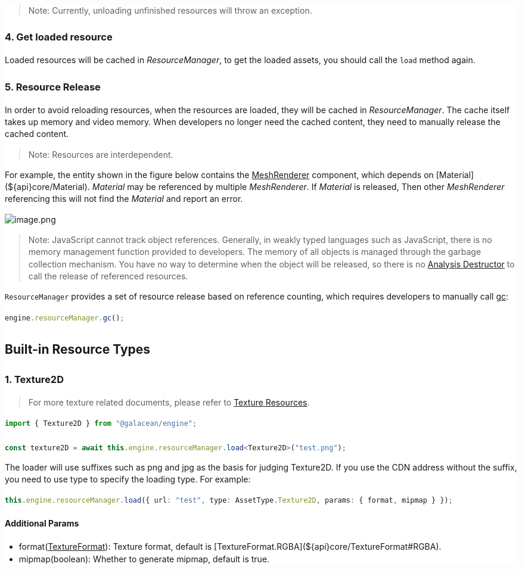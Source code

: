 > Note: Currently, unloading unfinished resources will throw an exception.


### 4. Get loaded resource

Loaded resources will be cached in *ResourceManager*, to get the loaded assets, you should call the `load` method again.

### 5. Resource Release

In order to avoid reloading resources, when the resources are loaded, they will be cached in _ResourceManager_. The cache itself takes up memory and video memory. When developers no longer need the cached content, they need to manually release the cached content.

> Note: Resources are interdependent.

For example, the entity shown in the figure below contains the [MeshRenderer](${api}core/MeshRenderer) component, which depends on [Material](${api}core/Material). _Material_ may be referenced by multiple _MeshRenderer_. If _Material_ is released, Then other _MeshRenderer_ referencing this will not find the _Material_ and report an error.

![image.png](https://gw.alipayobjects.com/mdn/mybank_yulibao/afts/img/A*wXmqRIwqI18AAAAAAAAAAAAAARQnAQ)

> Note: JavaScript cannot track object references. Generally, in weakly typed languages ​​such as JavaScript, there is no memory management function provided to developers. The memory of all objects is managed through the garbage collection mechanism. You have no way to determine when the object will be released, so there is no [Analysis Destructor](https://zh.wikipedia.org/wiki/%E8%A7%A3%E6%A7%8B%E5%AD%90) to call the release of referenced resources.

`ResourceManager` provides a set of resource release based on reference counting, which requires developers to manually call [gc](${api}core/ResourceManager#gc):

```typescript
engine.resourceManager.gc();
```

## Built-in Resource Types

### 1. Texture2D

> For more texture related documents, please refer to [Texture Resources](${docs}texture).

```typescript
import { Texture2D } from "@galacean/engine";

const texture2D = await this.engine.resourceManager.load<Texture2D>("test.png");
```

The loader will use suffixes such as png and jpg as the basis for judging Texture2D. If you use the CDN address without the suffix, you need to use type to specify the loading type. For example:

```typescript
this.engine.resourceManager.load({ url: "test", type: AssetType.Texture2D, params: { format, mipmap } });
```

#### Additional Params
- format([TextureFormat](${api}core/TextureFormat)): Texture format, default is [TextureFormat.RGBA](${api}core/TextureFormat#RGBA).
- mipmap(boolean): Whether to generate mipmap, default is true.
